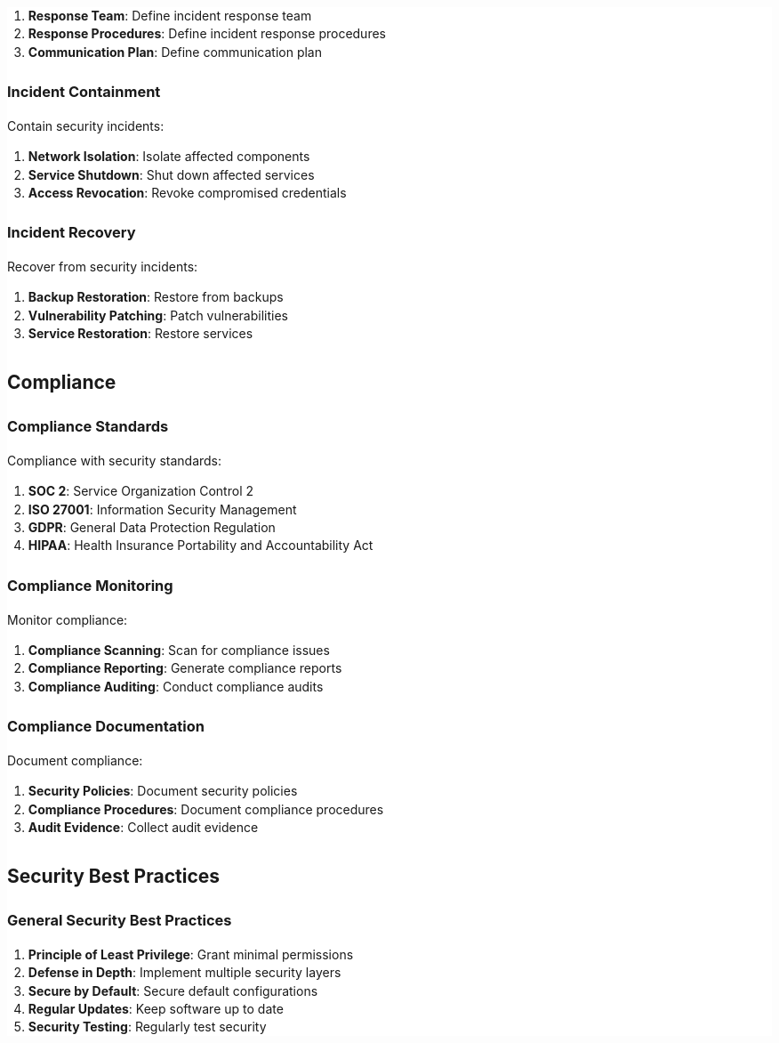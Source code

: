 1. **Response Team**: Define incident response team
2. **Response Procedures**: Define incident response procedures
3. **Communication Plan**: Define communication plan

### Incident Containment

Contain security incidents:

1. **Network Isolation**: Isolate affected components
2. **Service Shutdown**: Shut down affected services
3. **Access Revocation**: Revoke compromised credentials

### Incident Recovery

Recover from security incidents:

1. **Backup Restoration**: Restore from backups
2. **Vulnerability Patching**: Patch vulnerabilities
3. **Service Restoration**: Restore services

## Compliance

### Compliance Standards

Compliance with security standards:

1. **SOC 2**: Service Organization Control 2
2. **ISO 27001**: Information Security Management
3. **GDPR**: General Data Protection Regulation
4. **HIPAA**: Health Insurance Portability and Accountability Act

### Compliance Monitoring

Monitor compliance:

1. **Compliance Scanning**: Scan for compliance issues
2. **Compliance Reporting**: Generate compliance reports
3. **Compliance Auditing**: Conduct compliance audits

### Compliance Documentation

Document compliance:

1. **Security Policies**: Document security policies
2. **Compliance Procedures**: Document compliance procedures
3. **Audit Evidence**: Collect audit evidence

## Security Best Practices

### General Security Best Practices

1. **Principle of Least Privilege**: Grant minimal permissions
2. **Defense in Depth**: Implement multiple security layers
3. **Secure by Default**: Secure default configurations
4. **Regular Updates**: Keep software up to date
5. **Security Testing**: Regularly test security
